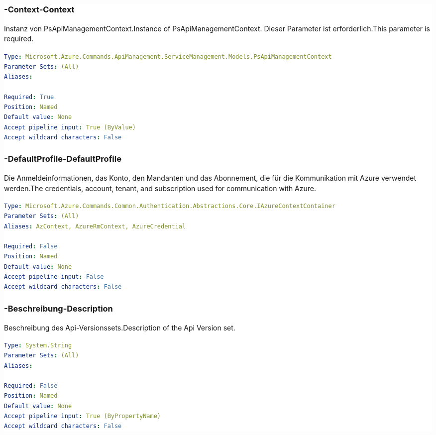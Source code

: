 ### <span data-ttu-id="c53a6-115">-Context</span><span class="sxs-lookup"><span data-stu-id="c53a6-115">-Context</span></span>
<span data-ttu-id="c53a6-116">Instanz von PsApiManagementContext.</span><span class="sxs-lookup"><span data-stu-id="c53a6-116">Instance of PsApiManagementContext.</span></span>
<span data-ttu-id="c53a6-117">Dieser Parameter ist erforderlich.</span><span class="sxs-lookup"><span data-stu-id="c53a6-117">This parameter is required.</span></span>

```yaml
Type: Microsoft.Azure.Commands.ApiManagement.ServiceManagement.Models.PsApiManagementContext
Parameter Sets: (All)
Aliases:

Required: True
Position: Named
Default value: None
Accept pipeline input: True (ByValue)
Accept wildcard characters: False
```

### <span data-ttu-id="c53a6-118">-DefaultProfile</span><span class="sxs-lookup"><span data-stu-id="c53a6-118">-DefaultProfile</span></span>
<span data-ttu-id="c53a6-119">Die Anmeldeinformationen, das Konto, den Mandanten und das Abonnement, die für die Kommunikation mit Azure verwendet werden.</span><span class="sxs-lookup"><span data-stu-id="c53a6-119">The credentials, account, tenant, and subscription used for communication with Azure.</span></span>

```yaml
Type: Microsoft.Azure.Commands.Common.Authentication.Abstractions.Core.IAzureContextContainer
Parameter Sets: (All)
Aliases: AzContext, AzureRmContext, AzureCredential

Required: False
Position: Named
Default value: None
Accept pipeline input: False
Accept wildcard characters: False
```

### <span data-ttu-id="c53a6-120">-Beschreibung</span><span class="sxs-lookup"><span data-stu-id="c53a6-120">-Description</span></span>
<span data-ttu-id="c53a6-121">Beschreibung des Api-Versionssets.</span><span class="sxs-lookup"><span data-stu-id="c53a6-121">Description of the Api Version set.</span></span>

```yaml
Type: System.String
Parameter Sets: (All)
Aliases:

Required: False
Position: Named
Default value: None
Accept pipeline input: True (ByPropertyName)
Accept wildcard characters: False
```
